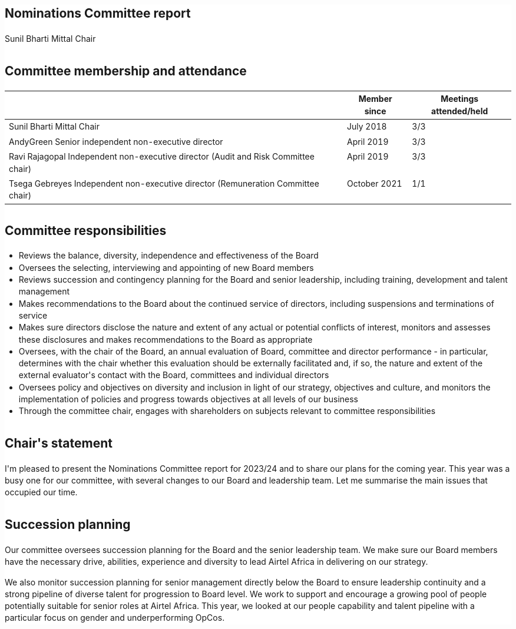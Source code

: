## Nominations Committee report



Sunil Bharti Mittal Chair

## Committee membership and attendance

|                                                                                    | Member since   | Meetings attended/held   |
|------------------------------------------------------------------------------------|----------------|--------------------------|
| Sunil Bharti Mittal Chair                                                          | July 2018      | 3/3                      |
| AndyGreen Senior independent non-executive director                                | April 2019     | 3/3                      |
| Ravi Rajagopal Independent non-executive director (Audit and Risk Committee chair) | April 2019     | 3/3                      |
| Tsega Gebreyes Independent non-executive director (Remuneration Committee chair)   | October 2021   | 1/1                      |

## Committee responsibilities

-  Reviews the balance, diversity, independence and effectiveness of the Board
-  Oversees the selecting, interviewing and appointing of new Board members
-  Reviews succession and contingency planning for the Board and senior leadership, including training, development and talent management
-  Makes recommendations to the Board about the continued service of directors, including suspensions and terminations of service
-  Makes sure directors disclose the nature and extent of any actual or potential conflicts of interest, monitors and assesses these disclosures and makes recommendations to the Board as appropriate
-  Oversees, with the chair of the Board, an annual evaluation of Board, committee and director performance - in particular, determines with the chair whether this evaluation should be externally facilitated and, if so, the nature and extent of the external evaluator's contact with the Board, committees and individual directors
-  Oversees policy and objectives on diversity and inclusion in light of our strategy, objectives and culture, and monitors the implementation of policies and progress towards objectives at all levels of our business
-  Through the committee chair, engages with shareholders on subjects relevant to committee responsibilities

## Chair's statement

I'm pleased to present the Nominations Committee report for 2023/24 and to share our plans for the coming year. This year was a busy one for our committee, with several changes to our Board and leadership team. Let me summarise the main issues that occupied our time.

## Succession planning

Our committee oversees succession planning for the Board and the senior leadership team. We make sure our Board members have the necessary drive, abilities, experience and diversity to lead Airtel Africa in delivering on our strategy.

We also monitor succession planning for senior management directly below the Board to ensure leadership continuity and a strong pipeline of diverse talent for progression to Board level. We work to support and encourage a growing pool of people potentially suitable for senior roles at Airtel Africa. This year, we looked at our people capability and talent pipeline with a particular focus on gender and underperforming OpCos.
